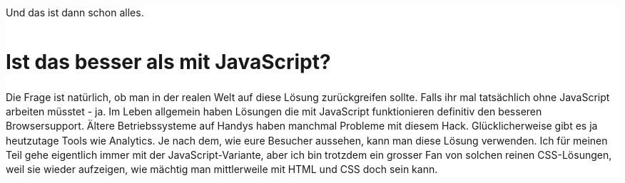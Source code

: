 Und das ist dann schon alles.

# Ist das besser als mit JavaScript?
Die Frage ist natürlich, ob man in der realen Welt auf diese Lösung zurückgreifen sollte. Falls ihr mal tatsächlich ohne JavaScript arbeiten müsstet - ja. Im Leben allgemein haben Lösungen die mit JavaScript funktionieren definitiv den besseren Browsersupport. Ältere Betriebssysteme auf Handys haben manchmal Probleme mit diesem Hack. Glücklicherweise gibt es ja heutzutage Tools wie Analytics. Je nach dem, wie eure Besucher aussehen, kann man diese Lösung verwenden. Ich für meinen Teil gehe eigentlich immer mit der JavaScript-Variante, aber ich bin trotzdem ein grosser Fan von solchen reinen CSS-Lösungen, weil sie wieder aufzeigen, wie mächtig man mittlerweile mit HTML und CSS doch sein kann.
